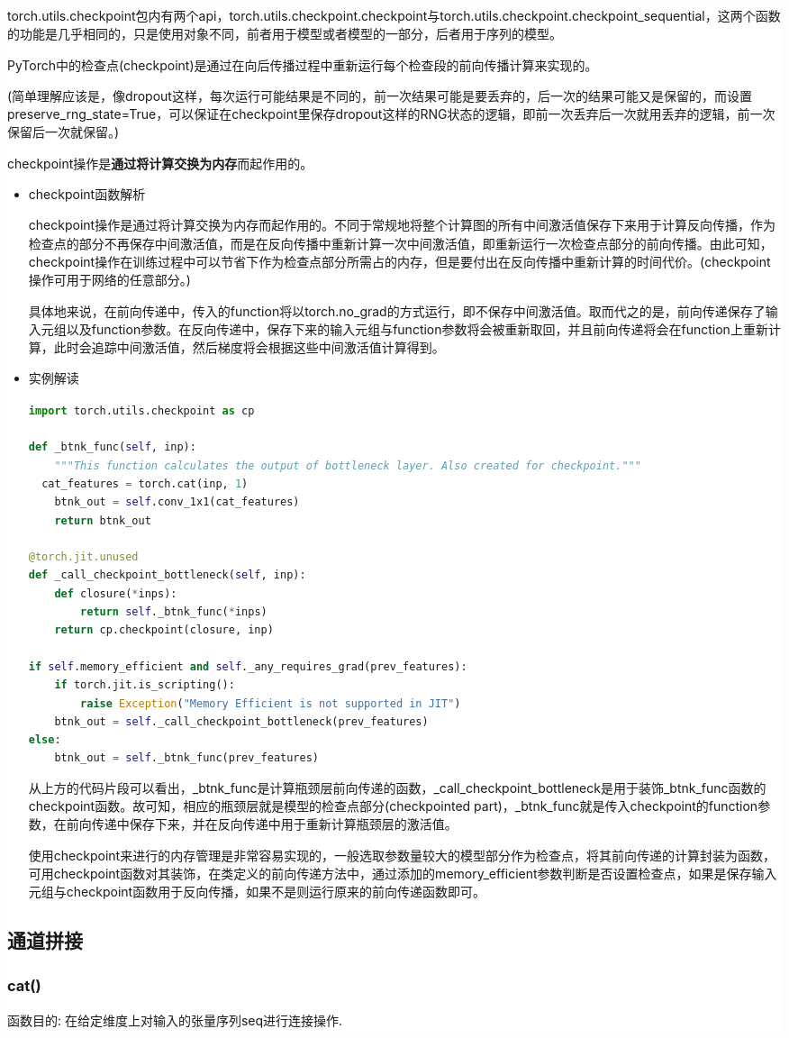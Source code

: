 torch.utils.checkpoint包内有两个api，torch.utils.checkpoint.checkpoint与torch.utils.checkpoint.checkpoint_sequential，这两个函数的功能是几乎相同的，只是使用对象不同，前者用于模型或者模型的一部分，后者用于序列的模型。

PyTorch中的检查点(checkpoint)是通过在向后传播过程中重新运行每个检查段的前向传播计算来实现的。

(简单理解应该是，像dropout这样，每次运行可能结果是不同的，前一次结果可能是要丢弃的，后一次的结果可能又是保留的，而设置preserve_rng_state=True，可以保证在checkpoint里保存dropout这样的RNG状态的逻辑，即前一次丢弃后一次就用丢弃的逻辑，前一次保留后一次就保留。)

checkpoint操作是**通过将计算交换为内存**而起作用的。

- checkpoint函数解析

  checkpoint操作是通过将计算交换为内存而起作用的。不同于常规地将整个计算图的所有中间激活值保存下来用于计算反向传播，作为检查点的部分不再保存中间激活值，而是在反向传播中重新计算一次中间激活值，即重新运行一次检查点部分的前向传播。由此可知，checkpoint操作在训练过程中可以节省下作为检查点部分所需占的内存，但是要付出在反向传播中重新计算的时间代价。(checkpoint操作可用于网络的任意部分。)

  具体地来说，在前向传递中，传入的function将以torch.no_grad的方式运行，即不保存中间激活值。取而代之的是，前向传递保存了输入元组以及function参数。在反向传递中，保存下来的输入元组与function参数将会被重新取回，并且前向传递将会在function上重新计算，此时会追踪中间激活值，然后梯度将会根据这些中间激活值计算得到。

- 实例解读

  ```python
  import torch.utils.checkpoint as cp
  
  def _btnk_func(self, inp):
      """This function calculates the output of bottleneck layer. Also created for checkpoint."""
  	cat_features = torch.cat(inp, 1)
      btnk_out = self.conv_1x1(cat_features)
      return btnk_out
  
  @torch.jit.unused
  def _call_checkpoint_bottleneck(self, inp):
      def closure(*inps):
          return self._btnk_func(*inps)
      return cp.checkpoint(closure, inp)
  
  if self.memory_efficient and self._any_requires_grad(prev_features):
      if torch.jit.is_scripting():
          raise Exception("Memory Efficient is not supported in JIT")
      btnk_out = self._call_checkpoint_bottleneck(prev_features)
  else:
      btnk_out = self._btnk_func(prev_features)
  ```

  从上方的代码片段可以看出，_btnk_func是计算瓶颈层前向传递的函数，_call_checkpoint_bottleneck是用于装饰_btnk_func函数的checkpoint函数。故可知，相应的瓶颈层就是模型的检查点部分(checkpointed part)，\_btnk_func就是传入checkpoint的function参数，在前向传递中保存下来，并在反向传递中用于重新计算瓶颈层的激活值。

  使用checkpoint来进行的内存管理是非常容易实现的，一般选取参数量较大的模型部分作为检查点，将其前向传递的计算封装为函数，可用checkpoint函数对其装饰，在类定义的前向传递方法中，通过添加的memory_efficient参数判断是否设置检查点，如果是保存输入元组与checkpoint函数用于反向传播，如果不是则运行原来的前向传递函数即可。

## 通道拼接

### cat()

函数目的: 在给定维度上对输入的张量序列seq进行连接操作.
